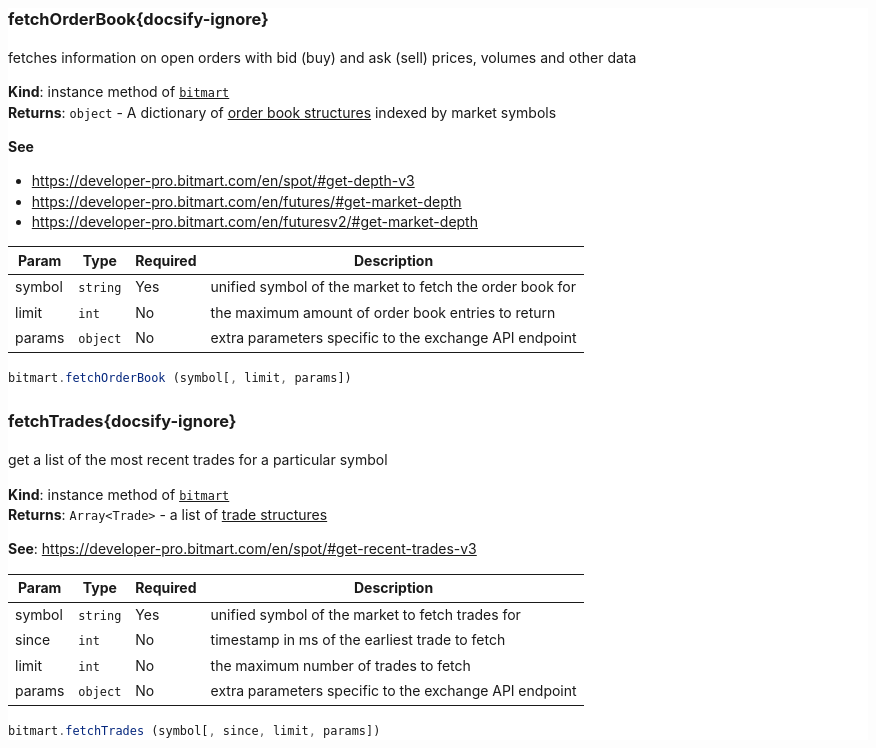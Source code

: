 
<a name="fetchOrderBook" id="fetchorderbook"></a>

### fetchOrderBook{docsify-ignore}
fetches information on open orders with bid (buy) and ask (sell) prices, volumes and other data

**Kind**: instance method of [<code>bitmart</code>](#bitmart)  
**Returns**: <code>object</code> - A dictionary of [order book structures](https://docs.ccxt.com/#/?id=order-book-structure) indexed by market symbols

**See**

- https://developer-pro.bitmart.com/en/spot/#get-depth-v3
- https://developer-pro.bitmart.com/en/futures/#get-market-depth
- https://developer-pro.bitmart.com/en/futuresv2/#get-market-depth


| Param | Type | Required | Description |
| --- | --- | --- | --- |
| symbol | <code>string</code> | Yes | unified symbol of the market to fetch the order book for |
| limit | <code>int</code> | No | the maximum amount of order book entries to return |
| params | <code>object</code> | No | extra parameters specific to the exchange API endpoint |


```javascript
bitmart.fetchOrderBook (symbol[, limit, params])
```


<a name="fetchTrades" id="fetchtrades"></a>

### fetchTrades{docsify-ignore}
get a list of the most recent trades for a particular symbol

**Kind**: instance method of [<code>bitmart</code>](#bitmart)  
**Returns**: <code>Array&lt;Trade&gt;</code> - a list of [trade structures](https://docs.ccxt.com/#/?id=public-trades)

**See**: https://developer-pro.bitmart.com/en/spot/#get-recent-trades-v3  

| Param | Type | Required | Description |
| --- | --- | --- | --- |
| symbol | <code>string</code> | Yes | unified symbol of the market to fetch trades for |
| since | <code>int</code> | No | timestamp in ms of the earliest trade to fetch |
| limit | <code>int</code> | No | the maximum number of trades to fetch |
| params | <code>object</code> | No | extra parameters specific to the exchange API endpoint |


```javascript
bitmart.fetchTrades (symbol[, since, limit, params])
```


<a name="fetchOHLCV" id="fetchohlcv"></a>
